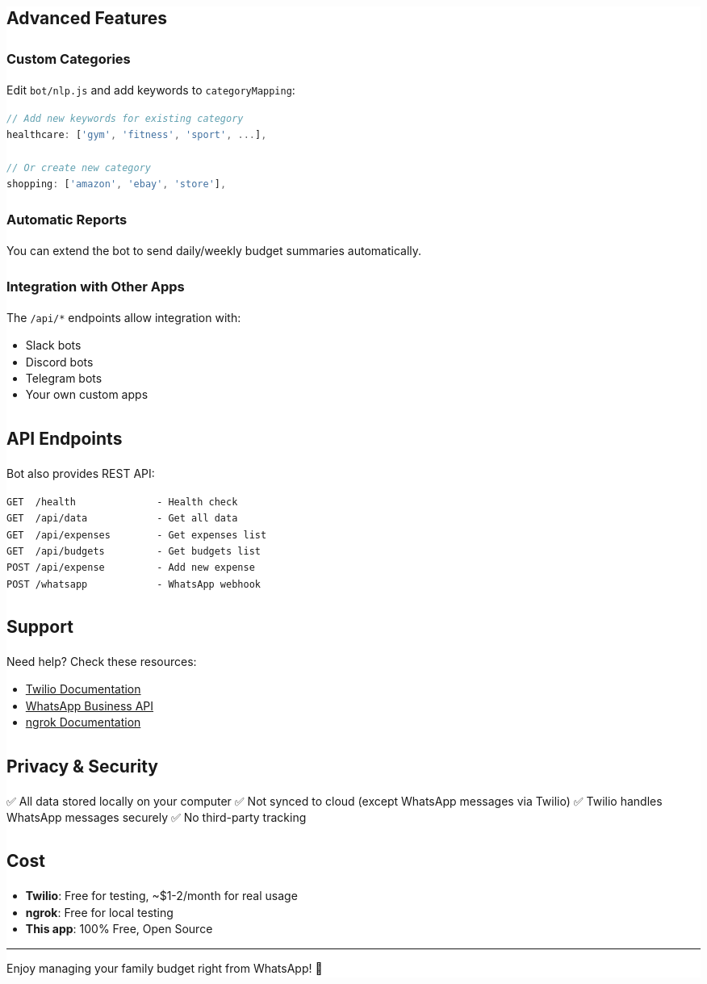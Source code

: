 ## Advanced Features

### Custom Categories
Edit `bot/nlp.js` and add keywords to `categoryMapping`:

```javascript
// Add new keywords for existing category
healthcare: ['gym', 'fitness', 'sport', ...],

// Or create new category
shopping: ['amazon', 'ebay', 'store'],
```

### Automatic Reports
You can extend the bot to send daily/weekly budget summaries automatically.

### Integration with Other Apps
The `/api/*` endpoints allow integration with:
- Slack bots
- Discord bots
- Telegram bots
- Your own custom apps

## API Endpoints

Bot also provides REST API:

```
GET  /health              - Health check
GET  /api/data            - Get all data
GET  /api/expenses        - Get expenses list
GET  /api/budgets         - Get budgets list
POST /api/expense         - Add new expense
POST /whatsapp            - WhatsApp webhook
```

## Support

Need help? Check these resources:
- [Twilio Documentation](https://www.twilio.com/docs)
- [WhatsApp Business API](https://www.twilio.com/whatsapp)
- [ngrok Documentation](https://ngrok.com/docs)

## Privacy & Security

✅ All data stored locally on your computer
✅ Not synced to cloud (except WhatsApp messages via Twilio)
✅ Twilio handles WhatsApp messages securely
✅ No third-party tracking

## Cost

- **Twilio**: Free for testing, ~$1-2/month for real usage
- **ngrok**: Free for local testing
- **This app**: 100% Free, Open Source

---

Enjoy managing your family budget right from WhatsApp! 🎉
